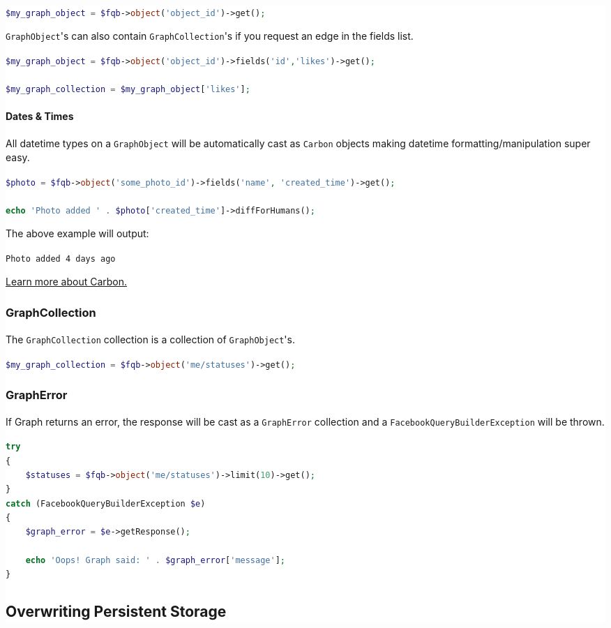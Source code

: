 ```php
$my_graph_object = $fqb->object('object_id')->get();
```

`GraphObject`'s can also contain `GraphCollection`'s if you request an edge in the fields list.

```php
$my_graph_object = $fqb->object('object_id')->fields('id','likes')->get();

$my_graph_collection = $my_graph_object['likes'];
```


#### Dates & Times

All datetime types on a `GraphObject` will be automatically cast as `Carbon` objects making datetime formatting/manipulation super easy.

```php
$photo = $fqb->object('some_photo_id')->fields('name', 'created_time')->get();

echo 'Photo added ' . $photo['created_time']->diffForHumans();
```

The above example will output:

    Photo added 4 days ago

[Learn more about Carbon.](https://github.com/briannesbitt/Carbon)


### GraphCollection

The `GraphCollection` collection is a collection of `GraphObject`'s.

```php
$my_graph_collection = $fqb->object('me/statuses')->get();
```


### GraphError

If Graph returns an error, the response will be cast as a `GraphError` collection and a `FacebookQueryBuilderException` will be thrown.

```php
try
{
    $statuses = $fqb->object('me/statuses')->limit(10)->get();
}
catch (FacebookQueryBuilderException $e)
{
    $graph_error = $e->getResponse();

    echo 'Oops! Graph said: ' . $graph_error['message'];
}
```


## Overwriting Persistent Storage
